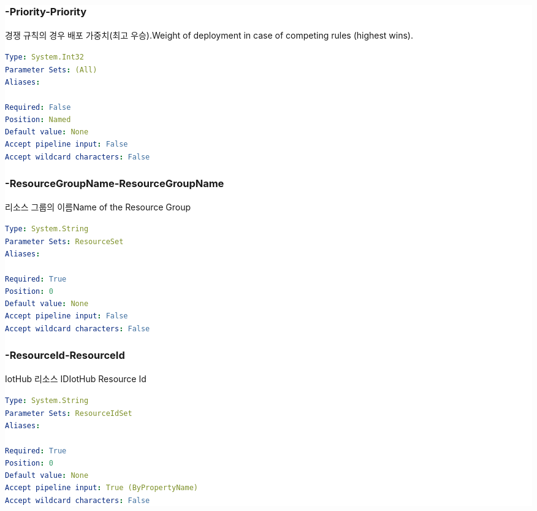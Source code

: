 ### <span data-ttu-id="fe3fd-137">-Priority</span><span class="sxs-lookup"><span data-stu-id="fe3fd-137">-Priority</span></span>
<span data-ttu-id="fe3fd-138">경쟁 규칙의 경우 배포 가중치(최고 우승).</span><span class="sxs-lookup"><span data-stu-id="fe3fd-138">Weight of deployment in case of competing rules (highest wins).</span></span>

```yaml
Type: System.Int32
Parameter Sets: (All)
Aliases:

Required: False
Position: Named
Default value: None
Accept pipeline input: False
Accept wildcard characters: False
```

### <span data-ttu-id="fe3fd-139">-ResourceGroupName</span><span class="sxs-lookup"><span data-stu-id="fe3fd-139">-ResourceGroupName</span></span>
<span data-ttu-id="fe3fd-140">리소스 그룹의 이름</span><span class="sxs-lookup"><span data-stu-id="fe3fd-140">Name of the Resource Group</span></span>

```yaml
Type: System.String
Parameter Sets: ResourceSet
Aliases:

Required: True
Position: 0
Default value: None
Accept pipeline input: False
Accept wildcard characters: False
```

### <span data-ttu-id="fe3fd-141">-ResourceId</span><span class="sxs-lookup"><span data-stu-id="fe3fd-141">-ResourceId</span></span>
<span data-ttu-id="fe3fd-142">IotHub 리소스 ID</span><span class="sxs-lookup"><span data-stu-id="fe3fd-142">IotHub Resource Id</span></span>

```yaml
Type: System.String
Parameter Sets: ResourceIdSet
Aliases:

Required: True
Position: 0
Default value: None
Accept pipeline input: True (ByPropertyName)
Accept wildcard characters: False
```

